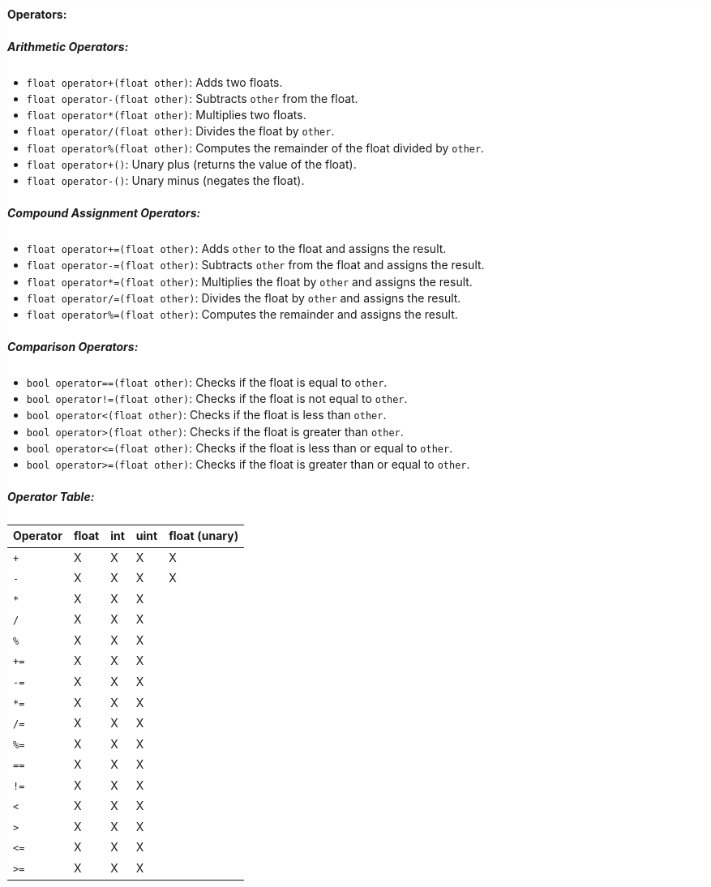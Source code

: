#### Operators:

##### Arithmetic Operators:

- `float operator+(float other)`: Adds two floats.
- `float operator-(float other)`: Subtracts `other` from the float.
- `float operator*(float other)`: Multiplies two floats.
- `float operator/(float other)`: Divides the float by `other`.
- `float operator%(float other)`: Computes the remainder of the float divided by `other`.
- `float operator+()`: Unary plus (returns the value of the float).
- `float operator-()`: Unary minus (negates the float).

##### Compound Assignment Operators:

- `float operator+=(float other)`: Adds `other` to the float and assigns the result.
- `float operator-=(float other)`: Subtracts `other` from the float and assigns the result.
- `float operator*=(float other)`: Multiplies the float by `other` and assigns the result.
- `float operator/=(float other)`: Divides the float by `other` and assigns the result.
- `float operator%=(float other)`: Computes the remainder and assigns the result.

##### Comparison Operators:

- `bool operator==(float other)`: Checks if the float is equal to `other`.
- `bool operator!=(float other)`: Checks if the float is not equal to `other`.
- `bool operator<(float other)`: Checks if the float is less than `other`.
- `bool operator>(float other)`: Checks if the float is greater than `other`.
- `bool operator<=(float other)`: Checks if the float is less than or equal to `other`.
- `bool operator>=(float other)`: Checks if the float is greater than or equal to `other`.

##### Operator Table:

  | Operator | float | int | uint | float (unary) |
  |----------|-------|-----|------|---------------|
  | `+`      |   X   |  X  |  X   |      X        |
  | `-`      |   X   |  X  |  X   |      X        |
  | `*`      |   X   |  X  |  X   |               |
  | `/`      |   X   |  X  |  X   |               |
  | `%`      |   X   |  X  |  X   |               |
  | `+=`     |   X   |  X  |  X   |               |
  | `-=`     |   X   |  X  |  X   |               |
  | `*=`     |   X   |  X  |  X   |               |
  | `/=`     |   X   |  X  |  X   |               |
  | `%=`     |   X   |  X  |  X   |               |
  | `==`     |   X   |  X  |  X   |               |
  | `!=`     |   X   |  X  |  X   |               |
  | `<`      |   X   |  X  |  X   |               |
  | `>`      |   X   |  X  |  X   |               |
  | `<=`     |   X   |  X  |  X   |               |
  | `>=`     |   X   |  X  |  X   |               |
